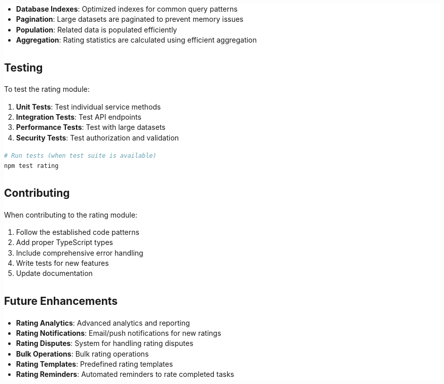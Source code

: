 - **Database Indexes**: Optimized indexes for common query patterns
- **Pagination**: Large datasets are paginated to prevent memory issues
- **Population**: Related data is populated efficiently
- **Aggregation**: Rating statistics are calculated using efficient aggregation

## Testing

To test the rating module:

1. **Unit Tests**: Test individual service methods
2. **Integration Tests**: Test API endpoints
3. **Performance Tests**: Test with large datasets
4. **Security Tests**: Test authorization and validation

```bash
# Run tests (when test suite is available)
npm test rating
```

## Contributing

When contributing to the rating module:

1. Follow the established code patterns
2. Add proper TypeScript types
3. Include comprehensive error handling
4. Write tests for new features
5. Update documentation

## Future Enhancements

- **Rating Analytics**: Advanced analytics and reporting
- **Rating Notifications**: Email/push notifications for new ratings
- **Rating Disputes**: System for handling rating disputes
- **Bulk Operations**: Bulk rating operations
- **Rating Templates**: Predefined rating templates
- **Rating Reminders**: Automated reminders to rate completed tasks